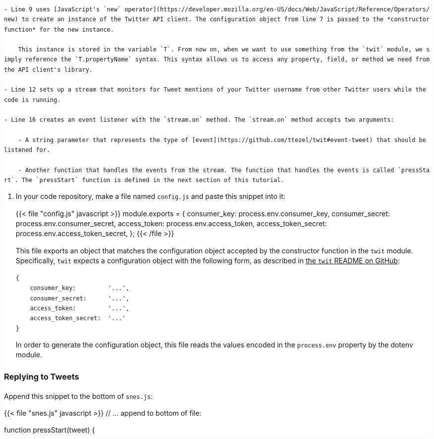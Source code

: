     - Line 9 uses [JavaScript's `new` operator](https://developer.mozilla.org/en-US/docs/Web/JavaScript/Reference/Operators/new) to create an instance of the Twitter API client. The configuration object from line 7 is passed to the *constructor function* for the new instance.

        This instance is stored in the variable `T`. From now on, when we want to use something from the `twit` module, we simply reference the `T.propertyName` syntax. This syntax allows us to access any property, field, or method we need from the API client's library.

    - Line 12 sets up a stream that monitors for Tweet mentions of your Twitter username from other Twitter users while the code is running.

    - Line 16 creates an event listener with the `stream.on` method. The `stream.on` method accepts two arguments:

        - A string parameter that represents the type of [event](https://github.com/ttezel/twit#event-tweet) that should be listened for.

        - Another function that handles the events from the stream. The function that handles the events is called `pressStart`. The `pressStart` function is defined in the next section of this tutorial.

1. In your code repository, make a file named `config.js` and paste this snippet into it:

    {{< file "config.js" javascript >}}
module.exports = {
  consumer_key: process.env.consumer_key,
  consumer_secret: process.env.consumer_secret,
  access_token: process.env.access_token,
  access_token_secret: process.env.access_token_secret,
};
{{< /file >}}

    This file exports an object that matches the configuration object accepted by the constructor function in the `twit` module. Specifically, `twit` expects a configuration object with the following form, as described in [the `twit` README on GitHub](https://github.com/ttezel/twit#var-t--new-twitconfig):

    ```
    {
        consumer_key:         '...',
        consumer_secret:      '...',
        access_token:         '...',
        access_token_secret:  '...'
    }
    ```

    In order to generate the configuration object, this file reads the values encoded in the `process.env` property by the dotenv module.

### Replying to Tweets

Append this snippet to the bottom of `snes.js`:

{{< file "snes.js" javascript >}}
// ... append to bottom of file:

function pressStart(tweet) {
